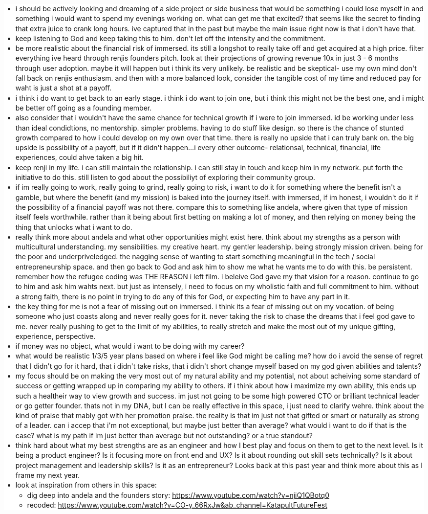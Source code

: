 - i should be actively looking and dreaming of a side project or side business that would be something i could lose myself in and something i would want to spend my evenings working on. what can get me that excited? that seems like the secret to finding that extra juice to crank long hours. ive captured that in the past but maybe the main issue right now is that i don't have that.
- keep listening to God and keep taking this to him. don't let off the intensity and the commitment.
- be more realistic about the financial risk of immersed. its still a longshot to really take off and get acquired at a high price. filter everything ive heard through renjis founders pitch. look at their projections of growing revenue 10x in just 3 - 6 months through user adoption. maybe it will happen but i think its very unlikely. be realistic and be skeptical- use my own mind don't fall back on renjis enthusiasm. and then with a more balanced look, consider the tangible cost of my time and reduced pay for waht is just a shot at a payoff.
- i think i do want to get back to an early stage. i think i do want to join one, but i think this might not be the best one, and i might be better off going as a founding member.
- also consider that i wouldn't have the same chance for technical growth if i were to join immersed. id be working under less than ideal condidtions, no mentorship. simpler problems. having to do stuff like design. so there is the chance of stunted growth compared to how i could develop on my own over that time. there is really no upside that i can truly bank on. the big upside is possibility of a payoff, but if it didn't happen...i every other outcome- relationsal, technical, financial, life experiences, could ahve taken a big hit.
- keep renji in my life. i can still maintain the relationship. i can still stay in touch and keep him in my network. put forth the initiative to do this. still listen to god about the possibiliyt of exploring their community group.
- if im really going to work, really going to grind, really going to risk, i want to do it for something where the benefit isn't a gamble, but where the benefit (and my mission) is baked into the journey itself. with immersed, if im honest, i wouldn't do it if the possibility of a financial payoff was not there. compare this to something like andela, where given that type of mission itself feels worthwhile. rather than it being about first betting on making a lot of money, and then relying on money being the thing that unlocks what i want to do.
- really think more about andela and what other opportunities might exist here. think about my strengths as a person with multicultural understanding. my sensibilities. my creative heart. my gentler leadership. being strongly mission driven. being for the poor and underpriveledged. the nagging sense of wanting to start something meaningful in the tech / social entrepreneurship space. and then go back to God and ask him to show me what he wants me to do with this. be persistent. remember how the refugee coding was THE REASON i left film. i beleive God gave my that vision for a reason. continue to go to him and ask him wahts next. but just as intensely, i need to focus on my wholistic faith and full commitment to him. without a strong faith, there is no point in trying to do any of this for God, or expecting him to have any part in it.
- the key thing for me is not a fear of missing out on immersed. i think its a fear of missing out on my vocation. of being someone who just coasts along and never really goes for it. never taking the risk to chase the dreams that i feel god gave to me. never really pushing to get to the limit of my abilities, to really stretch and make the most out of my unique gifting, experience, perspective.
- if money was no object, what would i want to be doing with my career?
- what would be realistic 1/3/5 year plans based on where i feel like God might be calling me? how do i avoid the sense of regret that I didn't go for it hard, that i didn't take risks, that i didn't short change myself based on my god given abilities and talents?
- my focus should be on making the very most out of my natural ability and my potential, not about acheiving some standard of success or getting wrapped up in comparing my ability to others. if i think about how i maximize my own ability, this ends up such a healtheir way to view growth and success. im just not going to be some high powered CTO or brilliant technical leader or go getter founder. thats not in my DNA, but I can be really effective in this space, i just need to clarify wehre. think about the kind of praise that mably got with her promotion praise. the reality is that im just not that gifted or smart or naturally as strong of a leader. can i accep that i'm not exceptional, but maybe just better than average? what would i want to do if that is the case? what is my path if im just better than average but not outstanding? or a true standout?
- think hard about what my best strengths are as an engineer and how I best play and focus on them to get to the next level. Is it being a product engineer? Is it focusing more on front end and UX? Is it about rounding out skill sets technically? Is it about project management and leadership skills? Is it as an entrepreneur? Looks back at this past year and think more about this as I frame my next year.
- look at inspiration from others in this space:
    - dig deep into andela and the founders story: https://www.youtube.com/watch?v=njiQ1QBotq0
    - recoded: https://www.youtube.com/watch?v=CO-y_66RxJw&ab_channel=KatapultFutureFest